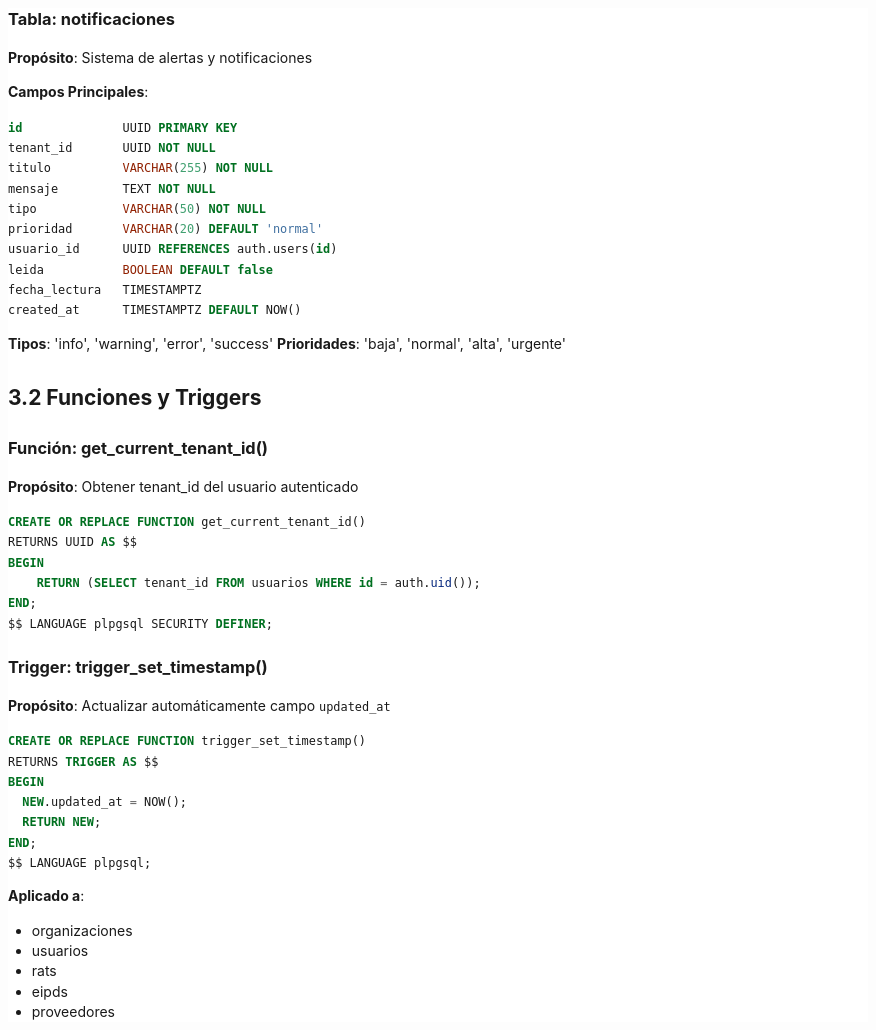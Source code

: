 ### Tabla: notificaciones
**Propósito**: Sistema de alertas y notificaciones

**Campos Principales**:
```sql
id              UUID PRIMARY KEY
tenant_id       UUID NOT NULL
titulo          VARCHAR(255) NOT NULL
mensaje         TEXT NOT NULL
tipo            VARCHAR(50) NOT NULL
prioridad       VARCHAR(20) DEFAULT 'normal'
usuario_id      UUID REFERENCES auth.users(id)
leida           BOOLEAN DEFAULT false
fecha_lectura   TIMESTAMPTZ
created_at      TIMESTAMPTZ DEFAULT NOW()
```

**Tipos**: 'info', 'warning', 'error', 'success'
**Prioridades**: 'baja', 'normal', 'alta', 'urgente'

## 3.2 Funciones y Triggers

### Función: get_current_tenant_id()
**Propósito**: Obtener tenant_id del usuario autenticado

```sql
CREATE OR REPLACE FUNCTION get_current_tenant_id()
RETURNS UUID AS $$
BEGIN
    RETURN (SELECT tenant_id FROM usuarios WHERE id = auth.uid());
END;
$$ LANGUAGE plpgsql SECURITY DEFINER;
```

### Trigger: trigger_set_timestamp()
**Propósito**: Actualizar automáticamente campo `updated_at`

```sql
CREATE OR REPLACE FUNCTION trigger_set_timestamp()
RETURNS TRIGGER AS $$
BEGIN
  NEW.updated_at = NOW();
  RETURN NEW;
END;
$$ LANGUAGE plpgsql;
```

**Aplicado a**:
- organizaciones
- usuarios  
- rats
- eipds
- proveedores
